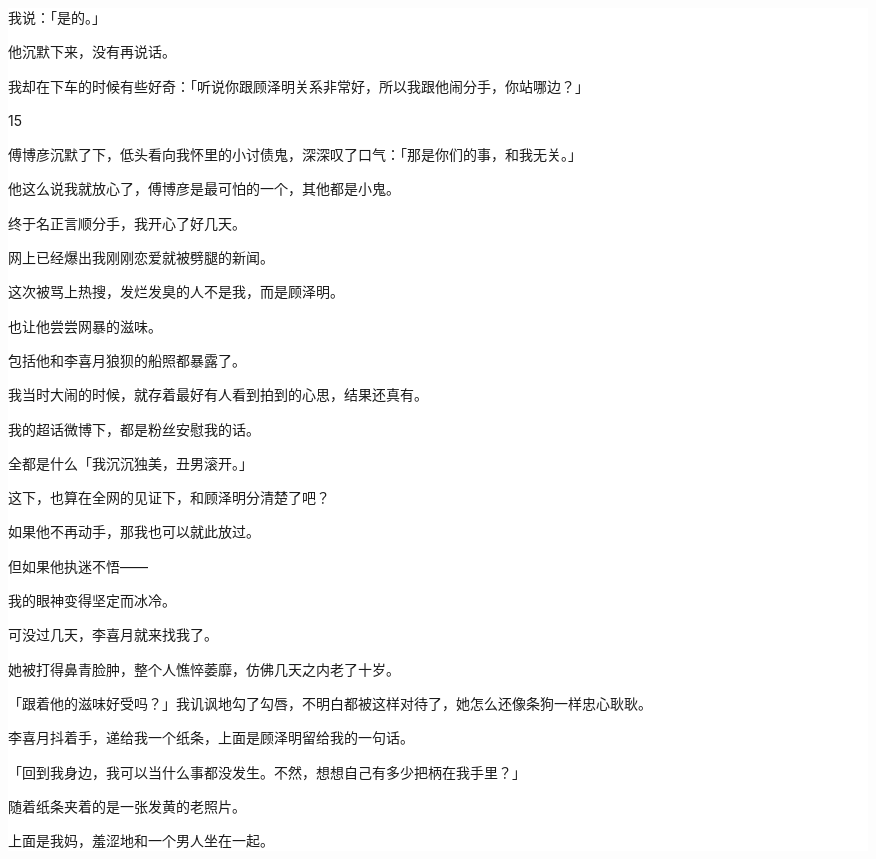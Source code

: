 我说：「是的。」


他沉默下来，没有再说话。


我却在下车的时候有些好奇：「听说你跟顾泽明关系非常好，所以我跟他闹分手，你站哪边？」


15


傅博彦沉默了下，低头看向我怀里的小讨债鬼，深深叹了口气：「那是你们的事，和我无关。」


他这么说我就放心了，傅博彦是最可怕的一个，其他都是小鬼。


终于名正言顺分手，我开心了好几天。


网上已经爆出我刚刚恋爱就被劈腿的新闻。


这次被骂上热搜，发烂发臭的人不是我，而是顾泽明。


也让他尝尝网暴的滋味。


包括他和李喜月狼狈的船照都暴露了。


我当时大闹的时候，就存着最好有人看到拍到的心思，结果还真有。


我的超话微博下，都是粉丝安慰我的话。


全都是什么「我沉沉独美，丑男滚开。」


这下，也算在全网的见证下，和顾泽明分清楚了吧？


如果他不再动手，那我也可以就此放过。


但如果他执迷不悟——


我的眼神变得坚定而冰冷。


可没过几天，李喜月就来找我了。


她被打得鼻青脸肿，整个人憔悴萎靡，仿佛几天之内老了十岁。


「跟着他的滋味好受吗？」我讥讽地勾了勾唇，不明白都被这样对待了，她怎么还像条狗一样忠心耿耿。


李喜月抖着手，递给我一个纸条，上面是顾泽明留给我的一句话。


「回到我身边，我可以当什么事都没发生。不然，想想自己有多少把柄在我手里？」


随着纸条夹着的是一张发黄的老照片。


上面是我妈，羞涩地和一个男人坐在一起。
